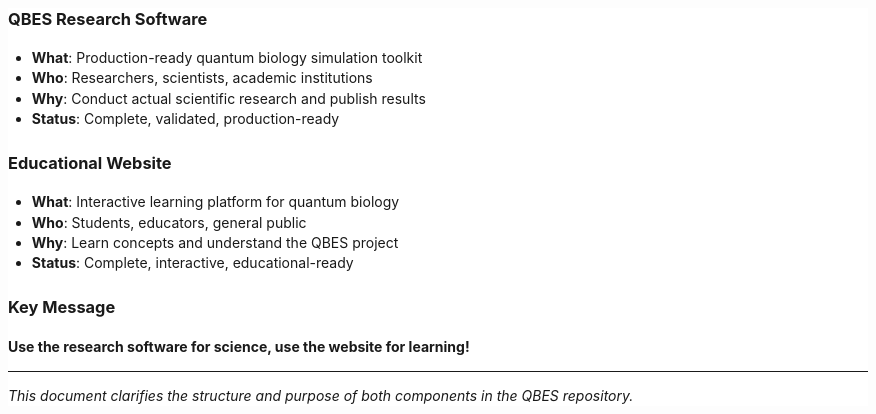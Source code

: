 ### QBES Research Software
- **What**: Production-ready quantum biology simulation toolkit
- **Who**: Researchers, scientists, academic institutions
- **Why**: Conduct actual scientific research and publish results
- **Status**: Complete, validated, production-ready

### Educational Website
- **What**: Interactive learning platform for quantum biology
- **Who**: Students, educators, general public
- **Why**: Learn concepts and understand the QBES project
- **Status**: Complete, interactive, educational-ready

### Key Message
**Use the research software for science, use the website for learning!**

---

*This document clarifies the structure and purpose of both components in the QBES repository.*